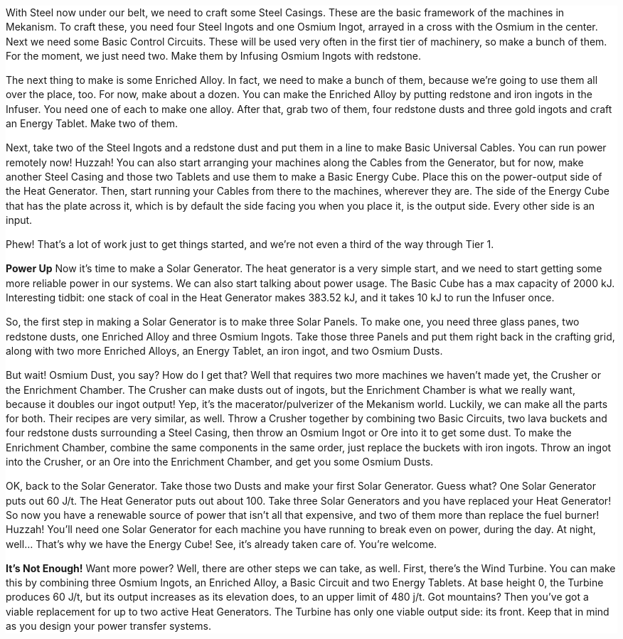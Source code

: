 With Steel now under our belt, we need to craft some Steel Casings. These are the basic framework of the machines in Mekanism. To craft these, you need four Steel Ingots and one Osmium Ingot, arrayed in a cross with the Osmium in the center. Next we need some Basic Control Circuits. These will be used very often in the first tier of machinery, so make a bunch of them. For the moment, we just need two. Make them by Infusing Osmium Ingots with redstone.

The next thing to make is some Enriched Alloy. In fact, we need to make a bunch of them, because we’re going to use them all over the place, too. For now, make about a dozen. You can make the Enriched Alloy by putting redstone and iron ingots in the Infuser. You need one of each to make one alloy. After that, grab two of them, four redstone dusts and three gold ingots and craft an Energy Tablet. Make two of them.

Next, take two of the Steel Ingots and a redstone dust and put them in a line to make Basic Universal Cables. You can run power remotely now! Huzzah! You can also start arranging your machines along the Cables from the Generator, but for now, make another Steel Casing and those two Tablets and use them to make a Basic Energy Cube. Place this on the power-output side of the Heat Generator. Then, start running your Cables from there to the machines, wherever they are. The side of the Energy Cube that has the plate across it, which is by default the side facing you when you place it, is the output side. Every other side is an input.

Phew! That’s a lot of work just to get things started, and we’re not even a third of the way through Tier 1.

**Power Up** Now it’s time to make a Solar Generator. The heat generator is a very simple start, and we need to start getting some more reliable power in our systems. We can also start talking about power usage. The Basic Cube has a max capacity of 2000 kJ. Interesting tidbit: one stack of coal in the Heat Generator makes 383.52 kJ, and it takes 10 kJ to run the Infuser once.

So, the first step in making a Solar Generator is to make three Solar Panels. To make one, you need three glass panes, two redstone dusts, one Enriched Alloy and three Osmium Ingots. Take those three Panels and put them right back in the crafting grid, along with two more Enriched Alloys, an Energy Tablet, an iron ingot, and two Osmium Dusts.

But wait! Osmium Dust, you say? How do I get that? Well that requires two more machines we haven’t made yet, the Crusher or the Enrichment Chamber. The Crusher can make dusts out of ingots, but the Enrichment Chamber is what we really want, because it doubles our ingot output! Yep, it’s the macerator/pulverizer of the Mekanism world. Luckily, we can make all the parts for both. Their recipes are very similar, as well. Throw a Crusher together by combining two Basic Circuits, two lava buckets and four redstone dusts surrounding a Steel Casing, then throw an Osmium Ingot or Ore into it to get some dust. To make the Enrichment Chamber, combine the same components in the same order, just replace the buckets with iron ingots. Throw an ingot into the Crusher, or an Ore into the Enrichment Chamber, and get you some Osmium Dusts.

OK, back to the Solar Generator. Take those two Dusts and make your first Solar Generator. Guess what? One Solar Generator puts out 60 J/t. The Heat Generator puts out about 100. Take three Solar Generators and you have replaced your Heat Generator! So now you have a renewable source of power that isn’t all that expensive, and two of them more than replace the fuel burner! Huzzah! You’ll need one Solar Generator for each machine you have running to break even on power, during the day. At night, well… That’s why we have the Energy Cube! See, it’s already taken care of. You’re welcome.

**It’s Not Enough!** Want more power? Well, there are other steps we can take, as well. First, there’s the Wind Turbine. You can make this by combining three Osmium Ingots, an Enriched Alloy, a Basic Circuit and two Energy Tablets. At base height 0, the Turbine produces 60 J/t, but its output increases as its elevation does, to an upper limit of 480 j/t. Got mountains? Then you’ve got a viable replacement for up to two active Heat Generators. The Turbine has only one viable output side: its front. Keep that in mind as you design your power transfer systems.
